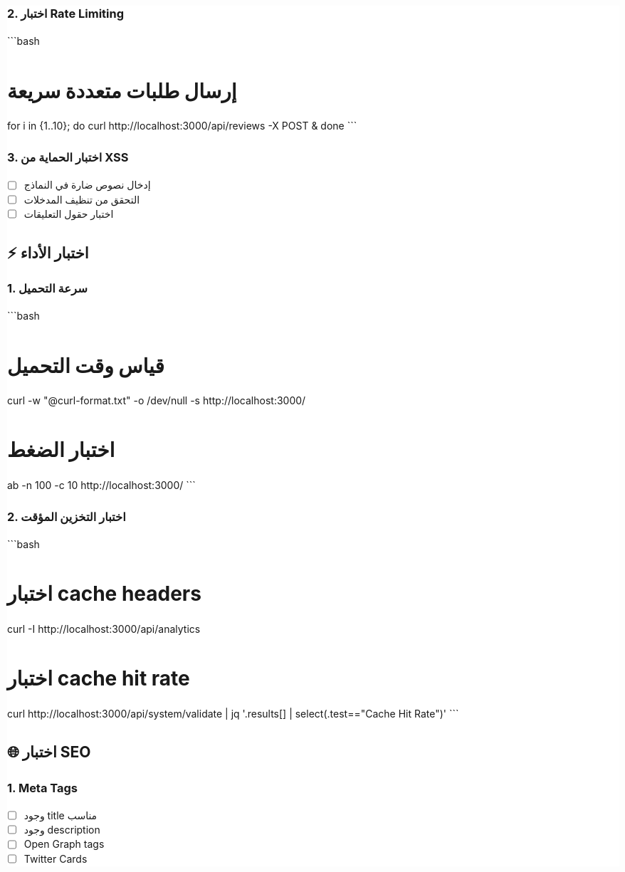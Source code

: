 ### 2. اختبار Rate Limiting
\`\`\`bash
# إرسال طلبات متعددة سريعة
for i in {1..10}; do
  curl http://localhost:3000/api/reviews -X POST &
done
\`\`\`

### 3. اختبار الحماية من XSS
- [ ] إدخال نصوص ضارة في النماذج
- [ ] التحقق من تنظيف المدخلات
- [ ] اختبار حقول التعليقات

## ⚡ اختبار الأداء

### 1. سرعة التحميل
\`\`\`bash
# قياس وقت التحميل
curl -w "@curl-format.txt" -o /dev/null -s http://localhost:3000/

# اختبار الضغط
ab -n 100 -c 10 http://localhost:3000/
\`\`\`

### 2. اختبار التخزين المؤقت
\`\`\`bash
# اختبار cache headers
curl -I http://localhost:3000/api/analytics

# اختبار cache hit rate
curl http://localhost:3000/api/system/validate | jq '.results[] | select(.test=="Cache Hit Rate")'
\`\`\`

## 🌐 اختبار SEO

### 1. Meta Tags
- [ ] وجود title مناسب
- [ ] وجود description
- [ ] Open Graph tags
- [ ] Twitter Cards
